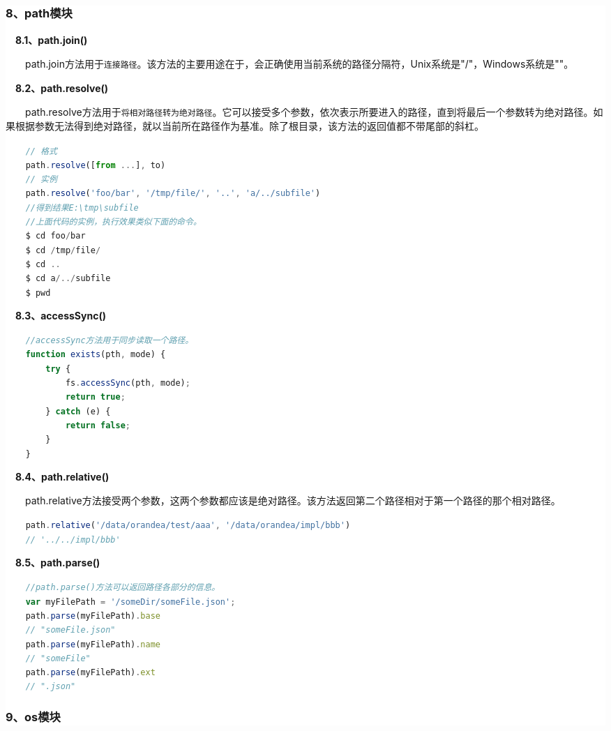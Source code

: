 ### **8、path模块**
**&#8195;8.1、path.join()**

&#8195;&#8195;path.join方法用于`连接路径`。该方法的主要用途在于，会正确使用当前系统的路径分隔符，Unix系统是"/"，Windows系统是"\"。

**&#8195;8.2、path.resolve()**

&#8195;&#8195;path.resolve方法用于`将相对路径转为绝对路径`。它可以接受多个参数，依次表示所要进入的路径，直到将最后一个参数转为绝对路径。如果根据参数无法得到绝对路径，就以当前所在路径作为基准。除了根目录，该方法的返回值都不带尾部的斜杠。
```javascript
    // 格式
    path.resolve([from ...], to)
    // 实例
    path.resolve('foo/bar', '/tmp/file/', '..', 'a/../subfile')
    //得到结果E:\tmp\subfile
    //上面代码的实例，执行效果类似下面的命令。
    $ cd foo/bar
    $ cd /tmp/file/
    $ cd ..
    $ cd a/../subfile
    $ pwd
```
**&#8195;8.3、accessSync()**
```javascript
    //accessSync方法用于同步读取一个路径。
    function exists(pth, mode) {
        try {
            fs.accessSync(pth, mode);
            return true;
        } catch (e) {
            return false;
        }
    }
```
**&#8195;8.4、path.relative()**

&#8195;&#8195;path.relative方法接受两个参数，这两个参数都应该是绝对路径。该方法返回第二个路径相对于第一个路径的那个相对路径。
```javascript
    path.relative('/data/orandea/test/aaa', '/data/orandea/impl/bbb')
    // '../../impl/bbb'
```
**&#8195;8.5、path.parse()**
```javascript
    //path.parse()方法可以返回路径各部分的信息。
    var myFilePath = '/someDir/someFile.json';
    path.parse(myFilePath).base
    // "someFile.json"
    path.parse(myFilePath).name
    // "someFile"
    path.parse(myFilePath).ext
    // ".json"
```
### **9、os模块**
